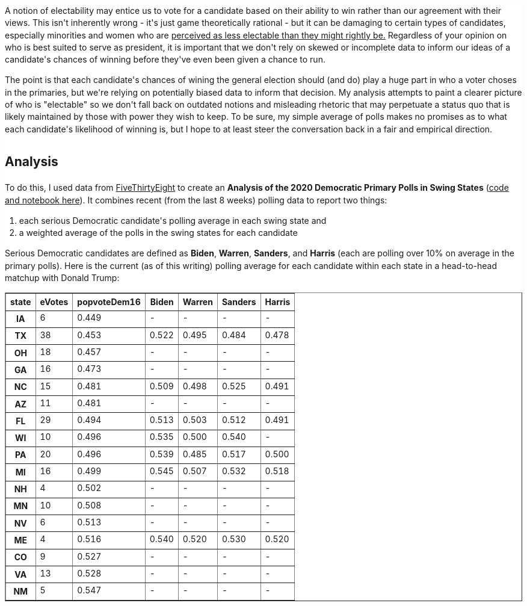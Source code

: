 A notion of electability may entice us to vote for a candidate based on their ability to win rather than our agreement with their views. This isn't inherently wrong - it's just game theoretically rational - but it can be damaging to certain types of candidates, especially minorities and women who are [perceived as less electable than they might rightly be.](https://www.avalanchestrategy.com/electability) Regardless of your opinion on who is best suited to serve as president, it is important that we don't rely on skewed or incomplete data to inform our ideas of a candidate's chances of winning before they've even been given a chance to run.

The point is that each candidate's chances of wining the general election should (and do) play a huge part in who a voter choses in the primaries, but we're relying on potentially biased data to inform that decision. My analysis attempts to paint a clearer picture of who is "electable" so we don't fall back on outdated notions and misleading rhetoric that may perpetuate a status quo that is likely maintained by those with power they wish to keep. To be sure, my simple average of polls makes no promises as to what each candidate's likelihood of winning is, but I hope to at least steer the conversation back in a fair and empirical direction.


## Analysis

To do this, I used data from [FiveThirtyEight](https://data.fivethirtyeight.com/) to create an **Analysis of the 2020 Democratic Primary Polls in Swing States** ([code and notebook here](https://colab.research.google.com/drive/1sJ0u1JwRWlSUiaww2BMiDCumfnR6YjZt)). It combines recent (from the last 8 weeks) polling data to report two things:

1. each serious Democratic candidate's polling average in each swing state and
2. a weighted average of the polls in the swing states for each candidate

Serious Democratic candidates are defined as **Biden**, **Warren**, **Sanders**, and **Harris** (each are polling over 10% on average in the primary polls). Here is the current (as of this writing) polling average for each candidate within each state in a head-to-head matchup with Donald Trump:

<table border="1" class="table" id="pollsTable">  <thead>    <tr style="text-align: right;">      <th>state</th>      <th>eVotes</th>      <th>popvoteDem16</th>      <th>Biden</th>      <th>Warren</th>      <th>Sanders</th>      <th>Harris</th>    </tr>    </thead>  
<tbody>    
<tr>      <th>IA</th>      <td>6</td>      <td>0.449</td>      <td>-</td>      <td>-</td>      <td>-</td>      <td>-</td>    </tr>    
<tr>      <th>TX</th>      <td>38</td>      <td>0.453</td>      <td>0.522</td>      <td>0.495</td>      <td>0.484</td>      <td>0.478</td>    </tr>    <tr>      <th>OH</th>      <td>18</td>      <td>0.457</td>      <td>-</td>      <td>-</td>      <td>-</td>      <td>-</td>    </tr>    <tr>      <th>GA</th>      <td>16</td>      <td>0.473</td>      <td>-</td>      <td>-</td>      <td>-</td>      <td>-</td>    </tr>    <tr>      <th>NC</th>      <td>15</td>      <td>0.481</td>      <td>0.509</td>      <td>0.498</td>      <td>0.525</td>      <td>0.491</td>    </tr>    <tr>      <th>AZ</th>      <td>11</td>      <td>0.481</td>      <td>-</td>      <td>-</td>      <td>-</td>      <td>-</td>    </tr>    <tr>      <th>FL</th>      <td>29</td>      <td>0.494</td>      <td>0.513</td>      <td>0.503</td>      <td>0.512</td>      <td>0.491</td>    </tr>    <tr>      <th>WI</th>      <td>10</td>      <td>0.496</td>      <td>0.535</td>      <td>0.500</td>      <td>0.540</td>      <td>-</td>    </tr>    <tr>      <th>PA</th>      <td>20</td>      <td>0.496</td>      <td>0.539</td>      <td>0.485</td>      <td>0.517</td>      <td>0.500</td>    </tr>    <tr>      <th>MI</th>      <td>16</td>      <td>0.499</td>      <td>0.545</td>      <td>0.507</td>      <td>0.532</td>      <td>0.518</td>    </tr>    <tr>      <th>NH</th>      <td>4</td>      <td>0.502</td>      <td>-</td>      <td>-</td>      <td>-</td>      <td>-</td>    </tr>    <tr>      <th>MN</th>      <td>10</td>      <td>0.508</td>      <td>-</td>      <td>-</td>      <td>-</td>      <td>-</td>    </tr>    <tr>      <th>NV</th>      <td>6</td>      <td>0.513</td>      <td>-</td>      <td>-</td>      <td>-</td>      <td>-</td>    </tr>    <tr>      <th>ME</th>      <td>4</td>      <td>0.516</td>      <td>0.540</td>      <td>0.520</td>      <td>0.530</td>      <td>0.520</td>    </tr>    <tr>      <th>CO</th>      <td>9</td>      <td>0.527</td>      <td>-</td>      <td>-</td>      <td>-</td>      <td>-</td>    </tr>    <tr>      <th>VA</th>      <td>13</td>      <td>0.528</td>      <td>-</td>      <td>-</td>      <td>-</td>      <td>-</td>    </tr>    <tr>      <th>NM</th>      <td>5</td>      <td>0.547</td>      <td>-</td>      <td>-</td>      <td>-</td>      <td>-</td>    </tr>  </tbody></table>
